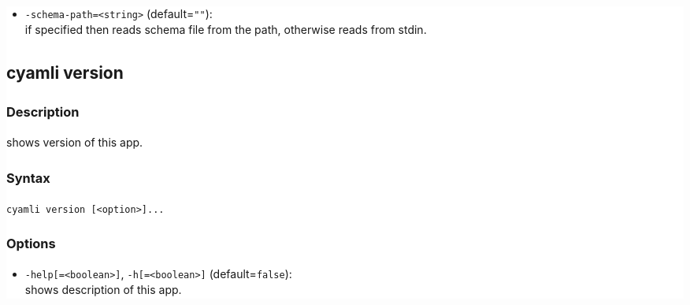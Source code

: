 * `-schema-path=<string>`  (default=`""`):  
  if specified then reads schema file from the path, otherwise reads from stdin.  




## cyamli version

### Description

shows version of this app.

### Syntax

```shell
cyamli version [<option>]...
```

### Options

* `-help[=<boolean>]`, `-h[=<boolean>]`  (default=`false`):  
  shows description of this app.  




